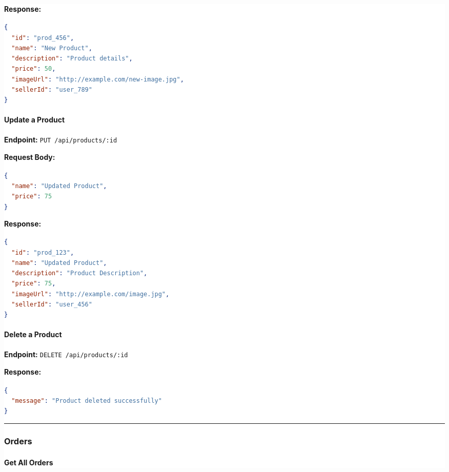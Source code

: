 **Response:**

```json
{
  "id": "prod_456",
  "name": "New Product",
  "description": "Product details",
  "price": 50,
  "imageUrl": "http://example.com/new-image.jpg",
  "sellerId": "user_789"
}
```

#### Update a Product

**Endpoint:** `PUT /api/products/:id`

**Request Body:**

```json
{
  "name": "Updated Product",
  "price": 75
}
```

**Response:**

```json
{
  "id": "prod_123",
  "name": "Updated Product",
  "description": "Product Description",
  "price": 75,
  "imageUrl": "http://example.com/image.jpg",
  "sellerId": "user_456"
}
```

#### Delete a Product

**Endpoint:** `DELETE /api/products/:id`

**Response:**

```json
{
  "message": "Product deleted successfully"
}
```

---

### Orders

#### Get All Orders
